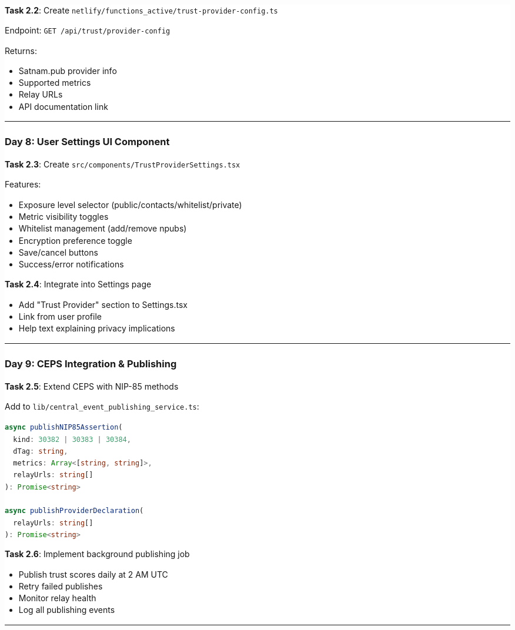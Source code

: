 **Task 2.2**: Create `netlify/functions_active/trust-provider-config.ts`

Endpoint: `GET /api/trust/provider-config`

Returns:
- Satnam.pub provider info
- Supported metrics
- Relay URLs
- API documentation link

---

### Day 8: User Settings UI Component

**Task 2.3**: Create `src/components/TrustProviderSettings.tsx`

Features:
- Exposure level selector (public/contacts/whitelist/private)
- Metric visibility toggles
- Whitelist management (add/remove npubs)
- Encryption preference toggle
- Save/cancel buttons
- Success/error notifications

**Task 2.4**: Integrate into Settings page
- Add "Trust Provider" section to Settings.tsx
- Link from user profile
- Help text explaining privacy implications

---

### Day 9: CEPS Integration & Publishing

**Task 2.5**: Extend CEPS with NIP-85 methods

Add to `lib/central_event_publishing_service.ts`:
```typescript
async publishNIP85Assertion(
  kind: 30382 | 30383 | 30384,
  dTag: string,
  metrics: Array<[string, string]>,
  relayUrls: string[]
): Promise<string>

async publishProviderDeclaration(
  relayUrls: string[]
): Promise<string>
```

**Task 2.6**: Implement background publishing job
- Publish trust scores daily at 2 AM UTC
- Retry failed publishes
- Monitor relay health
- Log all publishing events

---
